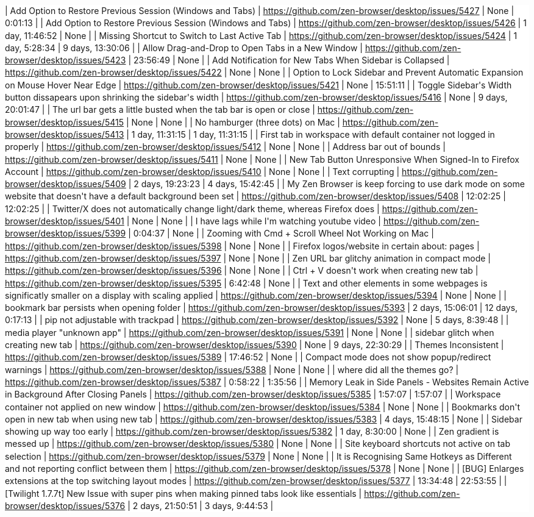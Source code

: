 | Add Option to Restore Previous Session (Windows and Tabs) | https://github.com/zen-browser/desktop/issues/5427 | None | 0:01:13 |
| Add Option to Restore Previous Session (Windows and Tabs) | https://github.com/zen-browser/desktop/issues/5426 | 1 day, 11:46:52 | None |
| Missing Shortcut to Switch to Last Active Tab | https://github.com/zen-browser/desktop/issues/5424 | 1 day, 5:28:34 | 9 days, 13:30:06 |
| Allow Drag-and-Drop to Open Tabs in a New Window | https://github.com/zen-browser/desktop/issues/5423 | 23:56:49 | None |
| Add Notification for New Tabs When Sidebar is Collapsed | https://github.com/zen-browser/desktop/issues/5422 | None | None |
| Option to Lock Sidebar and Prevent Automatic Expansion on Mouse Hover Near Edge | https://github.com/zen-browser/desktop/issues/5421 | None | 15:51:11 |
| Toggle Sidebar's Width button dissapears upon shrinking the sidebar's width | https://github.com/zen-browser/desktop/issues/5416 | None | 9 days, 20:01:47 |
| The url bar gets a little busted when the tab bar is open or close | https://github.com/zen-browser/desktop/issues/5415 | None | None |
| No hamburger (three dots) on Mac | https://github.com/zen-browser/desktop/issues/5413 | 1 day, 11:31:15 | 1 day, 11:31:15 |
| First tab in workspace with default container not logged in properly | https://github.com/zen-browser/desktop/issues/5412 | None | None |
| Address bar out of bounds | https://github.com/zen-browser/desktop/issues/5411 | None | None |
| New Tab Button Unresponsive When Signed-In to Firefox Account | https://github.com/zen-browser/desktop/issues/5410 | None | None |
| Text corrupting | https://github.com/zen-browser/desktop/issues/5409 | 2 days, 19:23:23 | 4 days, 15:42:45 |
| My Zen Browser is keep forcing to use dark mode on some website that doesn't have a default background been set | https://github.com/zen-browser/desktop/issues/5408 | 12:02:25 | 12:02:25 |
| Twitter/X does not automatically change light/dark theme, whereas Firefox does | https://github.com/zen-browser/desktop/issues/5401 | None | None |
| I have lags while I'm watching youtube video | https://github.com/zen-browser/desktop/issues/5399 | 0:04:37 | None |
| Zooming with Cmd + Scroll Wheel Not Working  on Mac | https://github.com/zen-browser/desktop/issues/5398 | None | None |
| Firefox logos/website in certain about: pages | https://github.com/zen-browser/desktop/issues/5397 | None | None |
| Zen URL bar glitchy animation in compact mode | https://github.com/zen-browser/desktop/issues/5396 | None | None |
| Ctrl + V doesn't work when creating new tab | https://github.com/zen-browser/desktop/issues/5395 | 6:42:48 | None |
| Text and other elements in some webpages is significatly smaller on a display with scaling applied | https://github.com/zen-browser/desktop/issues/5394 | None | None |
| bookmark bar persists when opening folder | https://github.com/zen-browser/desktop/issues/5393 | 2 days, 15:06:01 | 12 days, 0:17:13 |
| pip not adjustable with trackpad | https://github.com/zen-browser/desktop/issues/5392 | None | 5 days, 8:39:48 |
| media player "unknown app" | https://github.com/zen-browser/desktop/issues/5391 | None | None |
| sidebar glitch when creating new tab | https://github.com/zen-browser/desktop/issues/5390 | None | 9 days, 22:30:29 |
| Themes Inconsistent | https://github.com/zen-browser/desktop/issues/5389 | 17:46:52 | None |
| Compact mode does not show popup/redirect warnings | https://github.com/zen-browser/desktop/issues/5388 | None | None |
| where did all the themes go? | https://github.com/zen-browser/desktop/issues/5387 | 0:58:22 | 1:35:56 |
| Memory Leak in Side Panels - Websites Remain Active in Background After Closing Panels | https://github.com/zen-browser/desktop/issues/5385 | 1:57:07 | 1:57:07 |
| Workspace container not applied on new window | https://github.com/zen-browser/desktop/issues/5384 | None | None |
| Bookmarks don't open in new tab when using new tab | https://github.com/zen-browser/desktop/issues/5383 | 4 days, 15:48:15 | None |
| Sidebar showing up way too early | https://github.com/zen-browser/desktop/issues/5382 | 1 day, 8:30:00 | None |
| Zen gradient is messed up | https://github.com/zen-browser/desktop/issues/5380 | None | None |
| Site keyboard shortcuts not active on tab selection | https://github.com/zen-browser/desktop/issues/5379 | None | None |
| It is Recognising Same Hotkeys as Different and not reporting conflict between them | https://github.com/zen-browser/desktop/issues/5378 | None | None |
| [BUG] Enlarges extensions at the top switching layout modes | https://github.com/zen-browser/desktop/issues/5377 | 13:34:48 | 22:53:55 |
| [Twilight 1.7.7t] New Issue with super pins when making pinned tabs look like essentials | https://github.com/zen-browser/desktop/issues/5376 | 2 days, 21:50:51 | 3 days, 9:44:53 |